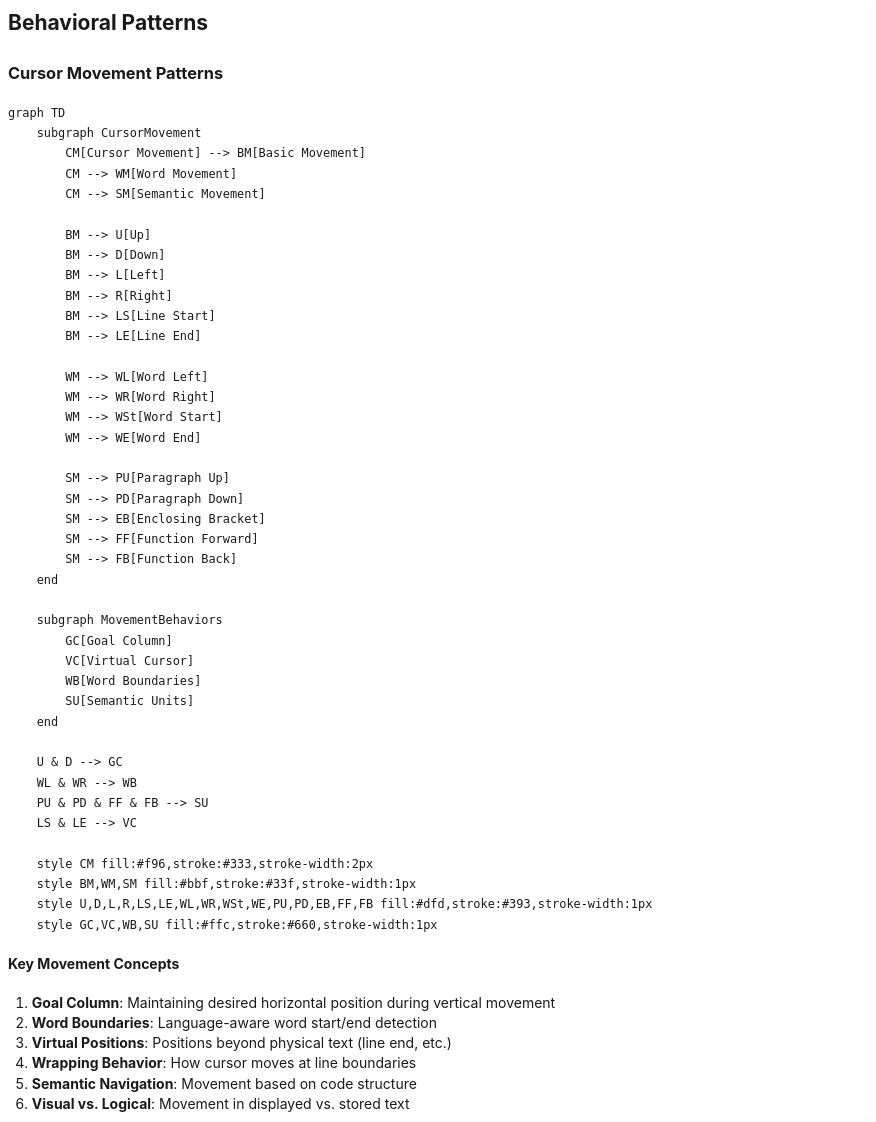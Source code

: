 ## Behavioral Patterns

### Cursor Movement Patterns

```mermaid
graph TD
    subgraph CursorMovement
        CM[Cursor Movement] --> BM[Basic Movement]
        CM --> WM[Word Movement]
        CM --> SM[Semantic Movement]
        
        BM --> U[Up]
        BM --> D[Down]
        BM --> L[Left]
        BM --> R[Right]
        BM --> LS[Line Start]
        BM --> LE[Line End]
        
        WM --> WL[Word Left]
        WM --> WR[Word Right]
        WM --> WSt[Word Start]
        WM --> WE[Word End]
        
        SM --> PU[Paragraph Up]
        SM --> PD[Paragraph Down]
        SM --> EB[Enclosing Bracket]
        SM --> FF[Function Forward]
        SM --> FB[Function Back]
    end
    
    subgraph MovementBehaviors
        GC[Goal Column]
        VC[Virtual Cursor]
        WB[Word Boundaries]
        SU[Semantic Units]
    end
    
    U & D --> GC
    WL & WR --> WB
    PU & PD & FF & FB --> SU
    LS & LE --> VC
    
    style CM fill:#f96,stroke:#333,stroke-width:2px
    style BM,WM,SM fill:#bbf,stroke:#33f,stroke-width:1px
    style U,D,L,R,LS,LE,WL,WR,WSt,WE,PU,PD,EB,FF,FB fill:#dfd,stroke:#393,stroke-width:1px
    style GC,VC,WB,SU fill:#ffc,stroke:#660,stroke-width:1px
```

#### Key Movement Concepts

1. **Goal Column**: Maintaining desired horizontal position during vertical movement
2. **Word Boundaries**: Language-aware word start/end detection
3. **Virtual Positions**: Positions beyond physical text (line end, etc.)
4. **Wrapping Behavior**: How cursor moves at line boundaries
5. **Semantic Navigation**: Movement based on code structure
6. **Visual vs. Logical**: Movement in displayed vs. stored text
